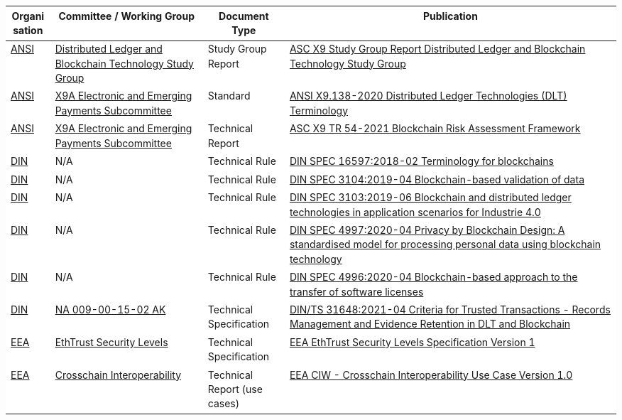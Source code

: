 | Organisation                          | Committee / Working Group                                                                                                          | Document Type           | Publication                                                                                                                                                                                                                                      |
|---------------------------------------|------------------------------------------------------------------------------------------------------------------------------------|-------------------------|--------------------------------------------------------------------------------------------------------------------------------------------------------------------------------------------------------------------------------------------------|
| [ANSI](https://www.ansi.org)          | [Distributed Ledger and Blockchain Technology Study Group](https://x9.org/standards/free-standards)                                | Study Group Report      | [ASC X9 Study Group Report Distributed Ledger and Blockchain Technology Study Group](https://x9.org/wp-content/uploads/2018/04/Distributed-Ledger-and-Blockchain-Technology-Study-Group-Report-FINAL.pdf)                                        |
| [ANSI](https://www.ansi.org)          | [X9A Electronic and Emerging Payments Subcommittee](https://x9.org/standards/free-standards)                                       | Standard                | [ANSI X9.138-2020 Distributed Ledger Technologies (DLT) Terminology](https://webstore.ansi.org/standards/ascx9/ansix91382020)                                                                                                                    |
| [ANSI](https://www.ansi.org)          | [X9A Electronic and Emerging Payments Subcommittee](https://x9.org/standards/free-standards)                                       | Technical Report        | [ASC X9 TR 54-2021 Blockchain Risk Assessment Framework](https://webstore.ansi.org/standards/ascx9/ascx9tr542021)                                                                                                                                |
| [DIN](https://www.din.de/en)          | N/A                                                                                                                                | Technical Rule          | [DIN SPEC 16597:2018-02 Terminology for blockchains](https://dx.doi.org/10.31030/2791664)                                                                                                                                                        |
| [DIN](https://www.din.de/en)          | N/A                                                                                                                                | Technical Rule          | [DIN SPEC 3104:2019-04 Blockchain-based validation of data](https://dx.doi.org/10.31030/3042007)                                                                                                                                                 |
| [DIN](https://www.din.de/en)          | N/A                                                                                                                                | Technical Rule          | [DIN SPEC 3103:2019-06 Blockchain and distributed ledger technologies in application scenarios for Industrie 4.0](https://dx.doi.org/10.31030/3055288)                                                                                           |
| [DIN](https://www.din.de/en)          | N/A                                                                                                                                | Technical Rule          | [DIN SPEC 4997:2020-04 Privacy by Blockchain Design: A standardised model for processing personal data using blockchain technology](https://dx.doi.org/10.31030/3150127)                                                                         |
| [DIN](https://www.din.de/en)          | N/A                                                                                                                                | Technical Rule          | [DIN SPEC 4996:2020-04 Blockchain-based approach to the transfer of software licenses](https://dx.doi.org/10.31030/3150128)                                                                                                                      |
| [DIN](https://www.din.de/en)          | [NA 009-00-15-02 AK](https://www.din.de/en/getting-involved/standards-committees/nid/national-committees/wdc-grem:din21:112656096) | Technical Specification | [DIN/TS 31648:2021-04 Criteria for Trusted Transactions - Records Management and Evidence Retention in DLT and Blockchain](https://dx.doi.org/10.31030/3211422)                                                                                  |
| [EEA](https://entethalliance.org)     | [EthTrust Security Levels](https://entethalliance.github.io/eta-registry)                                                          | Technical Specification        | [EEA EthTrust Security Levels Specification Version 1](https://entethalliance.org/specs/ethtrust-sl/v1)                                                                                                                                          |
| [EEA](https://entethalliance.org)     | [Crosschain Interoperability](https://entethalliance.github.io/crosschain-interoperability)                                        | Technical Report (use cases)   | [EEA CIW - Crosschain Interoperability Use Case Version 1.0](https://entethalliance.github.io/crosschain-interoperability)                                                                                                                       |